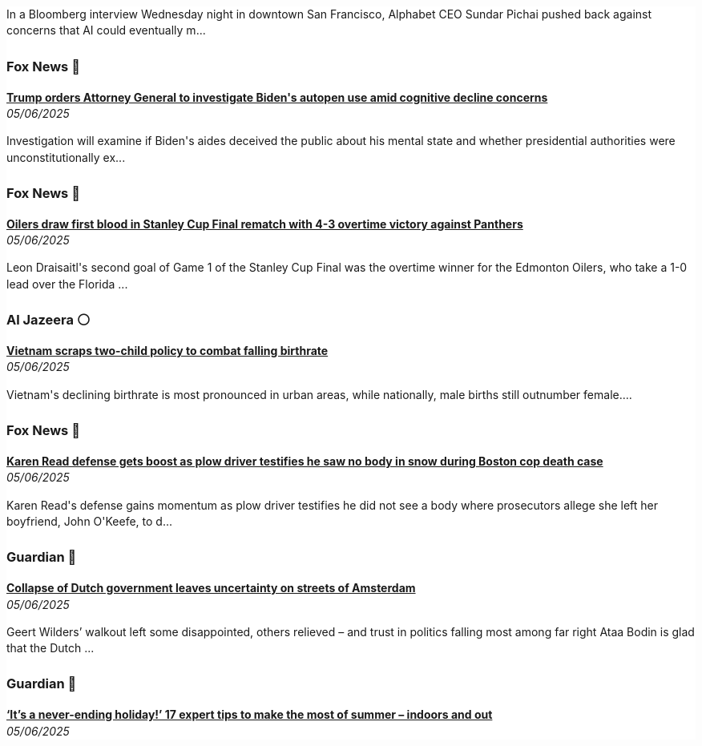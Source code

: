 In a Bloomberg interview Wednesday night in downtown San Francisco, Alphabet CEO Sundar Pichai pushed back against concerns that AI could eventually m...


### Fox News 🔴
**[Trump orders Attorney General to investigate Biden's autopen use amid cognitive decline concerns](https://www.foxnews.com/politics/trump-orders-attorney-general-investigate-bidens-autopen-use-amid-cognitive-decline-concerns)**  
*05/06/2025*

Investigation will examine if Biden's aides deceived the public about his mental state and whether presidential authorities were unconstitutionally ex...


### Fox News 🔴
**[Oilers draw first blood in Stanley Cup Final rematch with 4-3 overtime victory against Panthers](https://www.foxnews.com/sports/oilers-draw-first-blood-stanley-cup-final-rematch-4-3-overtime-victory-against-panthers)**  
*05/06/2025*

Leon Draisaitl's second goal of Game 1 of the Stanley Cup Final was the overtime winner for the Edmonton Oilers, who take a 1-0 lead over the Florida ...


### Al Jazeera ⚪
**[Vietnam scraps two-child policy to combat falling birthrate](https://www.aljazeera.com/news/2025/6/5/vietnam-scraps-two-child-policy-to-combat-falling-birthrate?traffic_source=rss)**  
*05/06/2025*

Vietnam's declining birthrate is most pronounced in urban areas, while nationally, male births still outnumber female....


### Fox News 🔴
**[Karen Read defense gets boost as plow driver testifies he saw no body in snow during Boston cop death case](https://www.foxnews.com/us/karen-read-defense-gets-boost-plow-driver-testifies-he-saw-no-body-snow-during-boston-cop-death-case)**  
*05/06/2025*

Karen Read's defense gains momentum as plow driver testifies he did not see a body where prosecutors allege she left her boyfriend, John O'Keefe, to d...


### Guardian 🔵
**[Collapse of Dutch government leaves uncertainty on streets of Amsterdam](https://www.theguardian.com/world/2025/jun/05/collapse-of-dutch-government-leaves-uncertainty-on-streets-of-amsterdam)**  
*05/06/2025*

Geert Wilders’ walkout left some disappointed, others relieved – and trust in politics falling most among far right
Ataa Bodin is glad that the Dutch ...


### Guardian 🔵
**[‘It’s a never-ending holiday!’ 17 expert tips to make the most of summer – indoors and out](https://www.theguardian.com/lifeandstyle/2025/jun/05/never-ending-holiday-17-expert-tips-make-the-most-summer-indoors-out)**  
*05/06/2025*
